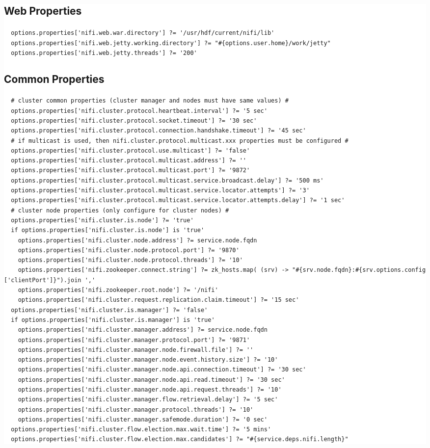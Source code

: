 ## Web Properties

      options.properties['nifi.web.war.directory'] ?= '/usr/hdf/current/nifi/lib'
      options.properties['nifi.web.jetty.working.directory'] ?= "#{options.user.home}/work/jetty"
      options.properties['nifi.web.jetty.threads'] ?= '200'

## Common Properties

      # cluster common properties (cluster manager and nodes must have same values) #
      options.properties['nifi.cluster.protocol.heartbeat.interval'] ?= '5 sec'
      options.properties['nifi.cluster.protocol.socket.timeout'] ?= '30 sec'
      options.properties['nifi.cluster.protocol.connection.handshake.timeout'] ?= '45 sec'
      # if multicast is used, then nifi.cluster.protocol.multicast.xxx properties must be configured #
      options.properties['nifi.cluster.protocol.use.multicast'] ?= 'false'
      options.properties['nifi.cluster.protocol.multicast.address'] ?= ''
      options.properties['nifi.cluster.protocol.multicast.port'] ?= '9872'
      options.properties['nifi.cluster.protocol.multicast.service.broadcast.delay'] ?= '500 ms'
      options.properties['nifi.cluster.protocol.multicast.service.locator.attempts'] ?= '3'
      options.properties['nifi.cluster.protocol.multicast.service.locator.attempts.delay'] ?= '1 sec'
      # cluster node properties (only configure for cluster nodes) #
      options.properties['nifi.cluster.is.node'] ?= 'true'
      if options.properties['nifi.cluster.is.node'] is 'true'
        options.properties['nifi.cluster.node.address'] ?= service.node.fqdn
        options.properties['nifi.cluster.node.protocol.port'] ?= '9870'
        options.properties['nifi.cluster.node.protocol.threads'] ?= '10'
        options.properties['nifi.zookeeper.connect.string'] ?= zk_hosts.map( (srv) -> "#{srv.node.fqdn}:#{srv.options.config['clientPort']}").join ','
        options.properties['nifi.zookeeper.root.node'] ?= '/nifi'
        options.properties['nifi.cluster.request.replication.claim.timeout'] ?= '15 sec'
      options.properties['nifi.cluster.is.manager'] ?= 'false'
      if options.properties['nifi.cluster.is.manager'] is 'true'
        options.properties['nifi.cluster.manager.address'] ?= service.node.fqdn
        options.properties['nifi.cluster.manager.protocol.port'] ?= '9871'
        options.properties['nifi.cluster.manager.node.firewall.file'] ?= ''
        options.properties['nifi.cluster.manager.node.event.history.size'] ?= '10'
        options.properties['nifi.cluster.manager.node.api.connection.timeout'] ?= '30 sec'
        options.properties['nifi.cluster.manager.node.api.read.timeout'] ?= '30 sec'
        options.properties['nifi.cluster.manager.node.api.request.threads'] ?= '10'
        options.properties['nifi.cluster.manager.flow.retrieval.delay'] ?= '5 sec'
        options.properties['nifi.cluster.manager.protocol.threads'] ?= '10'
        options.properties['nifi.cluster.manager.safemode.duration'] ?= '0 sec'
      options.properties['nifi.cluster.flow.election.max.wait.time'] ?= '5 mins'
      options.properties['nifi.cluster.flow.election.max.candidates'] ?= "#{service.deps.nifi.length}"
